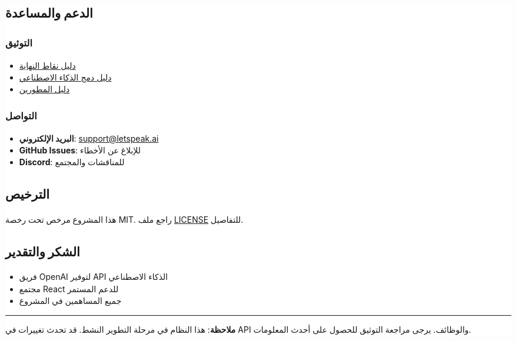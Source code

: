 ## الدعم والمساعدة

### التوثيق

- [دليل نقاط النهاية](API_ENDPOINTS_DOCUMENTATION.md)
- [دليل دمج الذكاء الاصطناعي](AI_INTEGRATION_GUIDE.md)
- [دليل المطورين](DEVELOPER_GUIDE.md)

### التواصل

- **البريد الإلكتروني**: support@letspeak.ai
- **GitHub Issues**: للإبلاغ عن الأخطاء
- **Discord**: للمناقشات والمجتمع

## الترخيص

هذا المشروع مرخص تحت رخصة MIT. راجع ملف [LICENSE](LICENSE) للتفاصيل.

## الشكر والتقدير

- فريق OpenAI لتوفير API الذكاء الاصطناعي
- مجتمع React للدعم المستمر
- جميع المساهمين في المشروع

---

**ملاحظة**: هذا النظام في مرحلة التطوير النشط. قد تحدث تغييرات في API والوظائف. يرجى مراجعة التوثيق للحصول على أحدث المعلومات.
